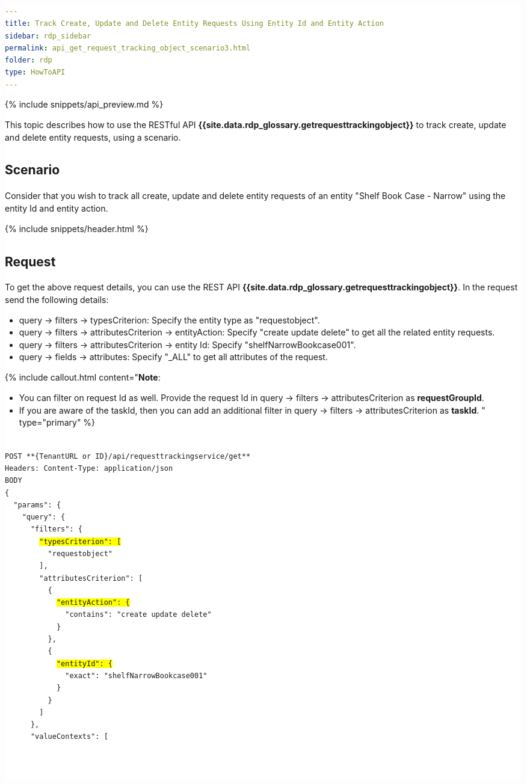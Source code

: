 ```yaml
---
title: Track Create, Update and Delete Entity Requests Using Entity Id and Entity Action
sidebar: rdp_sidebar
permalink: api_get_request_tracking_object_scenario3.html
folder: rdp
type: HowToAPI
---
```


{% include snippets/api_preview.md %}

This topic describes how to use the RESTful API **{{site.data.rdp_glossary.getrequesttrackingobject}}** to track create, update and delete entity requests, using a scenario. 

## Scenario

Consider that you wish to track all create, update and delete entity requests of an entity "Shelf Book Case - Narrow" using the entity Id and entity action.

{% include snippets/header.html %}

## Request

To get the above request details, you can use the REST API **{{site.data.rdp_glossary.getrequesttrackingobject}}**. In the request send the following details:

* query -> filters -> typesCriterion: Specify the entity type as "requestobject".
* query -> filters -> attributesCriterion -> entityAction: Specify "create update delete" to get all the related entity requests.
* query -> filters -> attributesCriterion -> entity Id: Specify "shelfNarrowBookcase001".
* query -> fields -> attributes: Specify "_ALL" to get all attributes of the request.

{% include callout.html content="**Note**: 
* You can filter on request Id as well. Provide the request Id in query -> filters -> attributesCriterion as **requestGroupId**.
* If you are aware of the taskId, then you can add an additional filter in query -> filters -> attributesCriterion as **taskId**.
" type="primary" %}

<pre>
<code>
POST **{TenantURL or ID}/api/requesttrackingservice/get**
Headers: Content-Type: application/json
BODY 
{
  "params": {
    "query": {
      "filters": {
        <span style="background-color: #FFFF00">"typesCriterion": [</span>
          "requestobject"
        ],
        "attributesCriterion": [
          {
            <span style="background-color: #FFFF00">"entityAction": {</span>
              "contains": "create update delete"
            }
          },
          {
            <span style="background-color: #FFFF00">"entityId": {</span>
              "exact": "shelfNarrowBookcase001"
            }
          }
        ]
      },
      "valueContexts": [